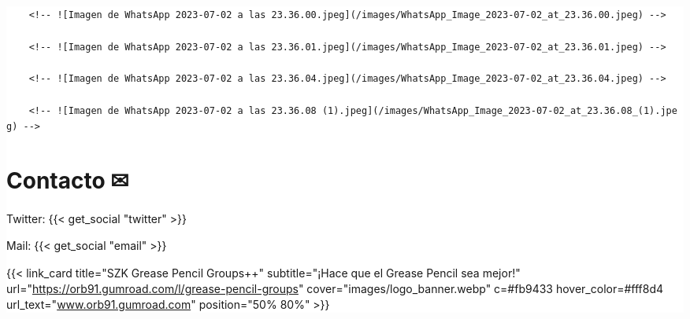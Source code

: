         <!-- ![Imagen de WhatsApp 2023-07-02 a las 23.36.00.jpeg](/images/WhatsApp_Image_2023-07-02_at_23.36.00.jpeg) -->
        
        <!-- ![Imagen de WhatsApp 2023-07-02 a las 23.36.01.jpeg](/images/WhatsApp_Image_2023-07-02_at_23.36.01.jpeg) -->
        
        <!-- ![Imagen de WhatsApp 2023-07-02 a las 23.36.04.jpeg](/images/WhatsApp_Image_2023-07-02_at_23.36.04.jpeg) -->
        
        <!-- ![Imagen de WhatsApp 2023-07-02 a las 23.36.08 (1).jpeg](/images/WhatsApp_Image_2023-07-02_at_23.36.08_(1).jpeg) -->
        
# Contacto ✉


Twitter: {{< get_social "twitter" >}}

Mail: {{< get_social "email" >}}




{{< link_card title="SZK Grease Pencil Groups++" 
subtitle="¡Hace que el Grease Pencil sea mejor!" 
url="https://orb91.gumroad.com/l/grease-pencil-groups" 
cover="images/logo_banner.webp" 
c=#fb9433 
hover_color=#fff8d4
url_text="www.orb91.gumroad.com" 
position="50% 80%" >}}